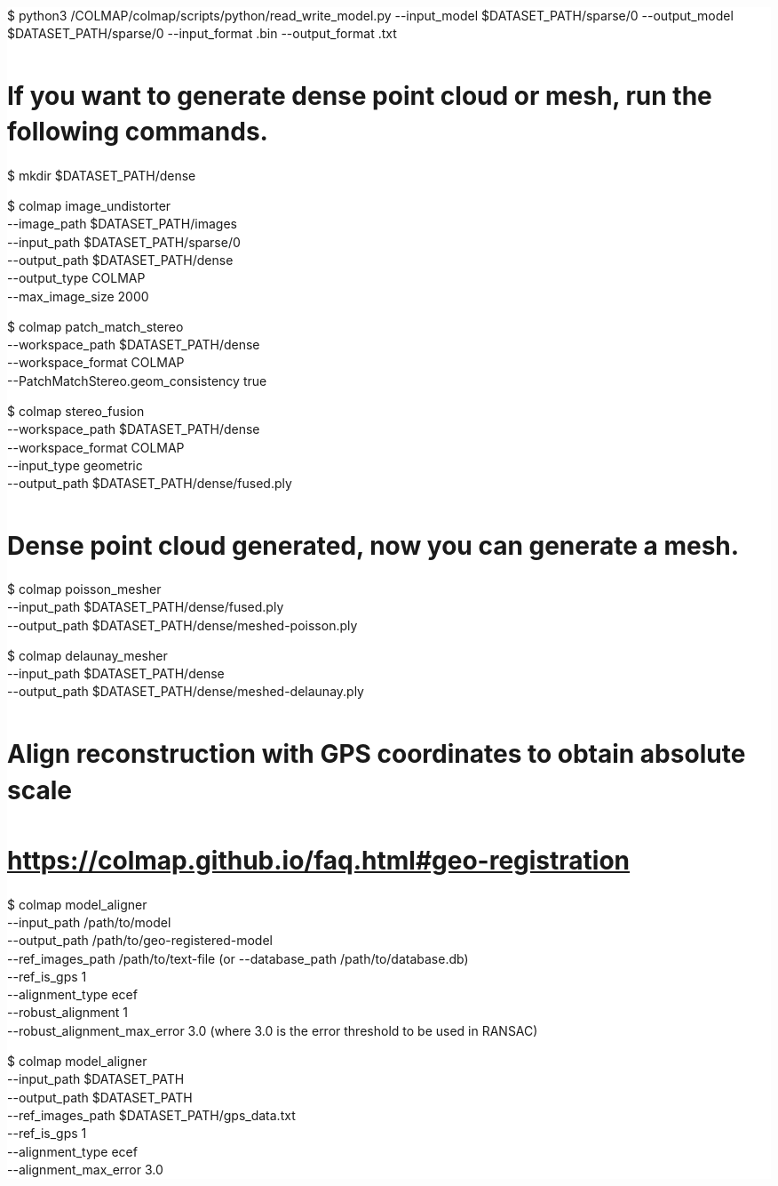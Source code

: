 $ python3 /COLMAP/colmap/scripts/python/read_write_model.py --input_model $DATASET_PATH/sparse/0 --output_model $DATASET_PATH/sparse/0 --input_format .bin --output_format .txt

# If you want to generate dense point cloud or mesh, run the following commands.

$ mkdir $DATASET_PATH/dense

$ colmap image_undistorter \
    --image_path $DATASET_PATH/images \
    --input_path $DATASET_PATH/sparse/0 \
    --output_path $DATASET_PATH/dense \
    --output_type COLMAP \
    --max_image_size 2000

$ colmap patch_match_stereo \
    --workspace_path $DATASET_PATH/dense \
    --workspace_format COLMAP \
    --PatchMatchStereo.geom_consistency true

$ colmap stereo_fusion \
    --workspace_path $DATASET_PATH/dense \
    --workspace_format COLMAP \
    --input_type geometric \
    --output_path $DATASET_PATH/dense/fused.ply

# Dense point cloud generated, now you can generate a mesh.

$ colmap poisson_mesher \
    --input_path $DATASET_PATH/dense/fused.ply \
    --output_path $DATASET_PATH/dense/meshed-poisson.ply

$ colmap delaunay_mesher \
    --input_path $DATASET_PATH/dense \
    --output_path $DATASET_PATH/dense/meshed-delaunay.ply

# Align reconstruction with GPS coordinates to obtain absolute scale
# https://colmap.github.io/faq.html#geo-registration
$ colmap model_aligner \
    --input_path /path/to/model \
    --output_path /path/to/geo-registered-model \
    --ref_images_path /path/to/text-file (or --database_path /path/to/database.db) \
    --ref_is_gps 1 \
    --alignment_type ecef \
    --robust_alignment 1 \
    --robust_alignment_max_error 3.0 (where 3.0 is the error threshold to be used in RANSAC)
    
$ colmap model_aligner \
    --input_path $DATASET_PATH \
    --output_path $DATASET_PATH \
    --ref_images_path $DATASET_PATH/gps_data.txt \
    --ref_is_gps 1 \
    --alignment_type ecef \
    --alignment_max_error 3.0
    